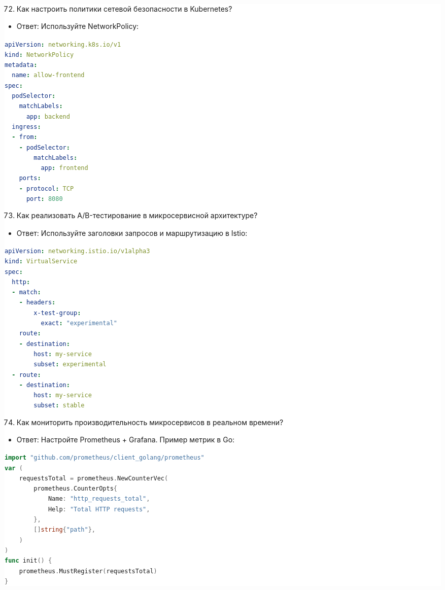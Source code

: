 ```yaml
```

72. Как настроить политики сетевой безопасности в Kubernetes?
- Ответ: Используйте NetworkPolicy:
```yaml
apiVersion: networking.k8s.io/v1
kind: NetworkPolicy
metadata:
  name: allow-frontend
spec:
  podSelector:
    matchLabels:
      app: backend
  ingress:
  - from:
    - podSelector:
        matchLabels:
          app: frontend
    ports:
    - protocol: TCP
      port: 8080
```

73. Как реализовать A/B-тестирование в микросервисной архитектуре?
- Ответ: Используйте заголовки запросов и маршрутизацию в Istio:
```yaml
apiVersion: networking.istio.io/v1alpha3
kind: VirtualService
spec:
  http:
  - match:
    - headers:
        x-test-group:
          exact: "experimental"
    route:
    - destination:
        host: my-service
        subset: experimental
  - route:
    - destination:
        host: my-service
        subset: stable
```

74. Как мониторить производительность микросервисов в реальном времени?
- Ответ: Настройте Prometheus + Grafana. Пример метрик в Go:
```go
import "github.com/prometheus/client_golang/prometheus"
var (
    requestsTotal = prometheus.NewCounterVec(
        prometheus.CounterOpts{
            Name: "http_requests_total",
            Help: "Total HTTP requests",
        },
        []string{"path"},
    )
)
func init() {
    prometheus.MustRegister(requestsTotal)
}
```
